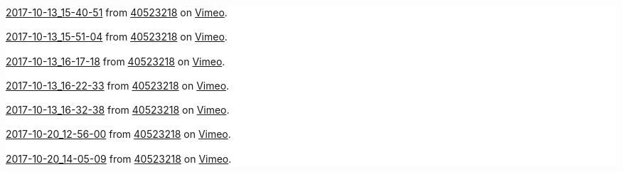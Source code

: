 <iframe src="https://player.vimeo.com/video/238029675" width="640" height="347" frameborder="0" webkitallowfullscreen mozallowfullscreen allowfullscreen></iframe> <p><a href="https://vimeo.com/238029675">2017-10-13_15-40-51</a> from <a href="https://vimeo.com/user61299803">40523218</a> on <a href="https://vimeo.com">Vimeo</a>.</p>

<iframe src="https://player.vimeo.com/video/238031617" width="640" height="347" frameborder="0" webkitallowfullscreen mozallowfullscreen allowfullscreen></iframe> <p><a href="https://vimeo.com/238031617">2017-10-13_15-51-04</a> from <a href="https://vimeo.com/user61299803">40523218</a> on <a href="https://vimeo.com">Vimeo</a>.</p>

<iframe src="https://player.vimeo.com/video/238032748" width="640" height="347" frameborder="0" webkitallowfullscreen mozallowfullscreen allowfullscreen></iframe> <p><a href="https://vimeo.com/238032748">2017-10-13_16-17-18</a> from <a href="https://vimeo.com/user61299803">40523218</a> on <a href="https://vimeo.com">Vimeo</a>.</p>

<iframe src="https://player.vimeo.com/video/238033378" width="640" height="347" frameborder="0" webkitallowfullscreen mozallowfullscreen allowfullscreen></iframe> <p><a href="https://vimeo.com/238033378">2017-10-13_16-22-33</a> from <a href="https://vimeo.com/user61299803">40523218</a> on <a href="https://vimeo.com">Vimeo</a>.</p>

<iframe src="https://player.vimeo.com/video/238034474" width="640" height="347" frameborder="0" webkitallowfullscreen mozallowfullscreen allowfullscreen></iframe> <p><a href="https://vimeo.com/238034474">2017-10-13_16-32-38</a> from <a href="https://vimeo.com/user61299803">40523218</a> on <a href="https://vimeo.com">Vimeo</a>.</p>

<iframe src="https://player.vimeo.com/video/239057906" width="640" height="347" frameborder="0" webkitallowfullscreen mozallowfullscreen allowfullscreen></iframe>
<p><a href="https://vimeo.com/239057906">2017-10-20_12-56-00</a> from <a href="https://vimeo.com/user61299803">40523218</a> on <a href="https://vimeo.com">Vimeo</a>.</p>

<iframe src="https://player.vimeo.com/video/239060905" width="640" height="480" frameborder="0" webkitallowfullscreen mozallowfullscreen allowfullscreen></iframe> <p><a href="https://vimeo.com/239060905">2017-10-20_14-05-09</a> from <a href="https://vimeo.com/user61299803">40523218</a> on <a href="https://vimeo.com">Vimeo</a>.</p>
